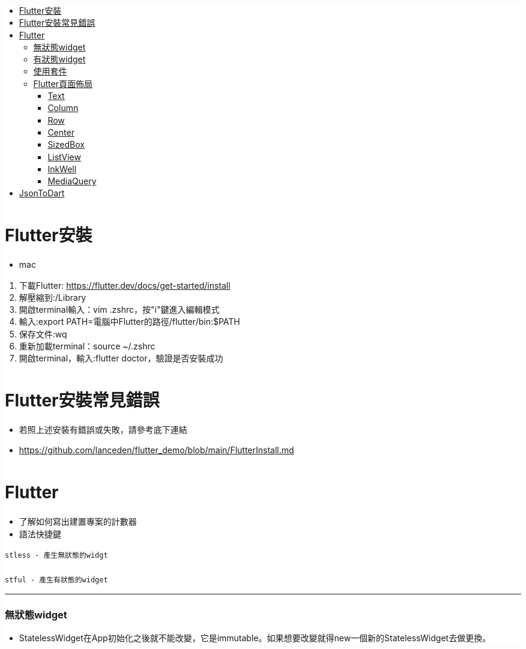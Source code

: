   - [Flutter安裝](#Flutter安裝)
  - [Flutter安裝常見錯誤](#Flutter安裝常見錯誤)
  - [Flutter](#Flutter)
    - [無狀態widget](#無狀態widget)
    - [有狀態widget](#有狀態widget)
    - [使用套件](#使用套件)
    - [Flutter頁面佈局](#Flutter頁面佈局)
      - [Text](#Text)
      - [Column](#Column)
      - [Row](#Row)
      - [Center](#Center)
      - [SizedBox](#SizedBox)
      - [ListView](#ListView)
      - [InkWell](#InkWell)
      - [MediaQuery](#MediaQuery)
  - [JsonToDart](#JsonToDart)

# Flutter安裝
- mac
1. 下載Flutter: https://flutter.dev/docs/get-started/install
2. 解壓縮到:/Library
3. 開啟terminal輸入：vim .zshrc，按"i"鍵進入編輯模式
4. 輸入:export PATH=電腦中Flutter的路徑/flutter/bin:$PATH
5. 保存文件:wq
6. 重新加載terminal：source ~/.zshrc
6. 開啟terminal，輸入:flutter doctor，驗證是否安裝成功


# Flutter安裝常見錯誤

* 若照上述安裝有錯誤或失敗，請參考底下連結

* https://github.com/lanceden/flutter_demo/blob/main/FlutterInstall.md


# Flutter

- 了解如何寫出建置專案的計數器
- 語法快捷鍵

```
stless - 產生無狀態的widgt

stful - 產生有狀態的widget
```

---

### 無狀態widget
* StatelessWidget在App初始化之後就不能改變，它是immutable。如果想要改變就得new一個新的StatelessWidget去做更換。
